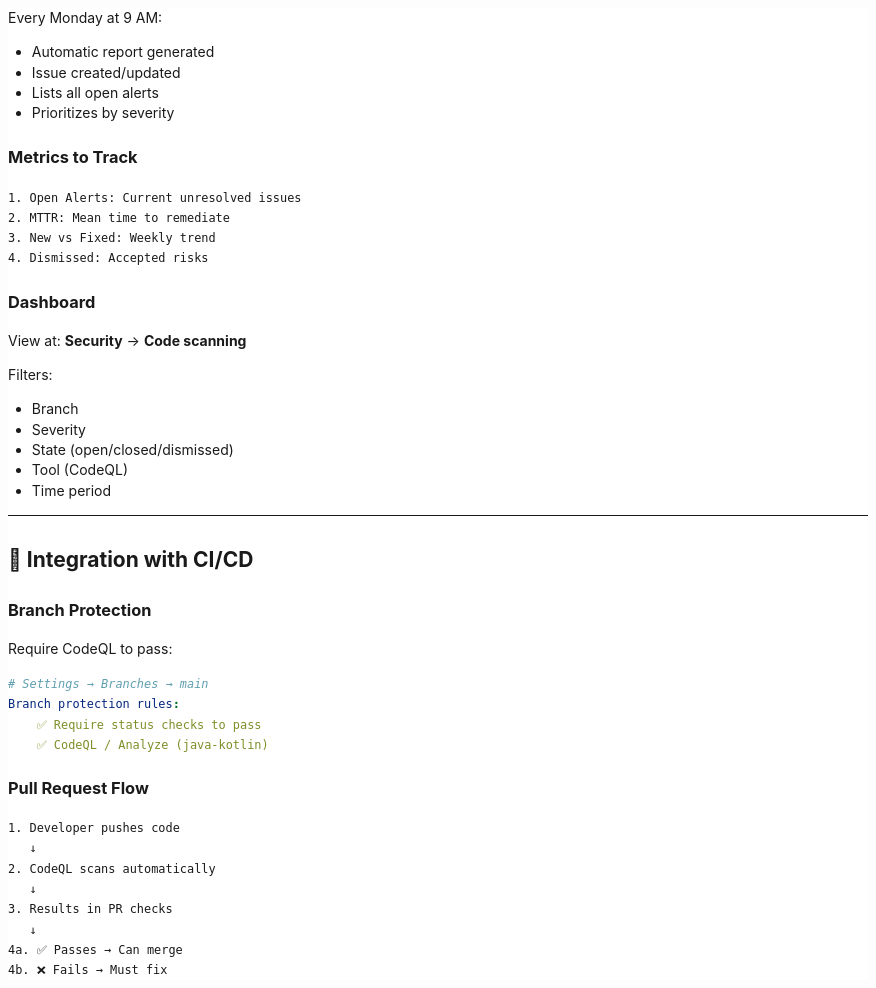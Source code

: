 Every Monday at 9 AM:

- Automatic report generated
- Issue created/updated
- Lists all open alerts
- Prioritizes by severity

### Metrics to Track

```
1. Open Alerts: Current unresolved issues
2. MTTR: Mean time to remediate
3. New vs Fixed: Weekly trend
4. Dismissed: Accepted risks
```

### Dashboard

View at: **Security** → **Code scanning**

Filters:

- Branch
- Severity
- State (open/closed/dismissed)
- Tool (CodeQL)
- Time period

---

## 🔗 Integration with CI/CD

### Branch Protection

Require CodeQL to pass:

```yaml
# Settings → Branches → main
Branch protection rules:
    ✅ Require status checks to pass
    ✅ CodeQL / Analyze (java-kotlin)
```

### Pull Request Flow

```
1. Developer pushes code
   ↓
2. CodeQL scans automatically
   ↓
3. Results in PR checks
   ↓
4a. ✅ Passes → Can merge
4b. ❌ Fails → Must fix
```
